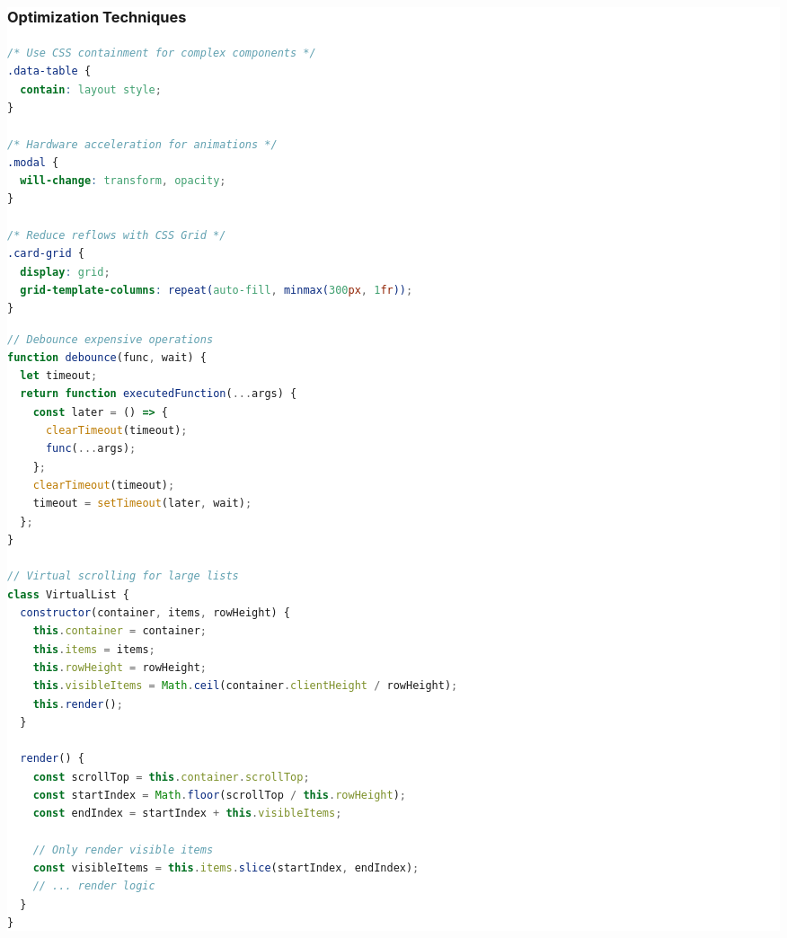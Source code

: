 ### Optimization Techniques

```css
/* Use CSS containment for complex components */
.data-table {
  contain: layout style;
}

/* Hardware acceleration for animations */
.modal {
  will-change: transform, opacity;
}

/* Reduce reflows with CSS Grid */
.card-grid {
  display: grid;
  grid-template-columns: repeat(auto-fill, minmax(300px, 1fr));
}
```

```javascript
// Debounce expensive operations
function debounce(func, wait) {
  let timeout;
  return function executedFunction(...args) {
    const later = () => {
      clearTimeout(timeout);
      func(...args);
    };
    clearTimeout(timeout);
    timeout = setTimeout(later, wait);
  };
}

// Virtual scrolling for large lists
class VirtualList {
  constructor(container, items, rowHeight) {
    this.container = container;
    this.items = items;
    this.rowHeight = rowHeight;
    this.visibleItems = Math.ceil(container.clientHeight / rowHeight);
    this.render();
  }
  
  render() {
    const scrollTop = this.container.scrollTop;
    const startIndex = Math.floor(scrollTop / this.rowHeight);
    const endIndex = startIndex + this.visibleItems;
    
    // Only render visible items
    const visibleItems = this.items.slice(startIndex, endIndex);
    // ... render logic
  }
}
```
